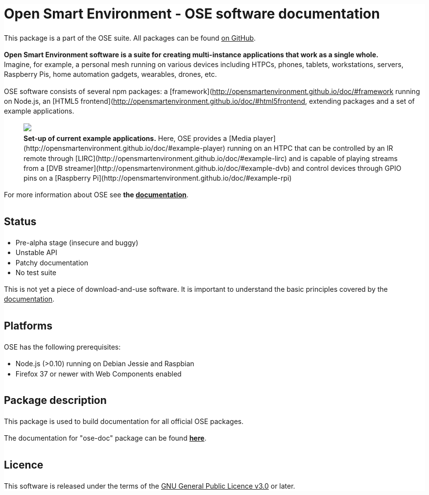 # Open Smart Environment - OSE software documentation
This package is a part of the OSE suite.
All packages can be found [on GitHub](https://github.com/opensmartenvironment/).

<b>Open Smart Environment software is a suite for creating
multi-instance applications that work as a single whole.</b><br>
Imagine, for example, a personal mesh running on various devices
including HTPCs, phones, tablets, workstations, servers, Raspberry
Pis, home automation gadgets, wearables, drones, etc.

OSE software consists of several npm packages: a [framework](http://opensmartenvironment.github.io/doc/#framework running
on Node.js, an [HTML5 frontend](http://opensmartenvironment.github.io/doc/#html5frontend, extending
packages and a set of example applications.

<figure>
  <a href="http://opensmartenvironment.github.io/doc/resource/ose.svg"><img width=100% src="http://opensmartenvironment.github.io/doc/resource/ose.svg"></a>

  <figcaption><b>Set-up of current example applications.</b> Here,
  OSE provides a [Media player](http://opensmartenvironment.github.io/doc/#example-player) running on an HTPC
  that can be controlled by an IR remote through
  [LIRC](http://opensmartenvironment.github.io/doc/#example-lirc) and is capable of playing streams from a
  [DVB streamer](http://opensmartenvironment.github.io/doc/#example-dvb) and control devices through GPIO
  pins on a [Raspberry Pi](http://opensmartenvironment.github.io/doc/#example-rpi) </figcaption> </figure>

For more information about OSE see **the [documentation](http://opensmartenvironment.github.io/doc/)**.

## Status
- Pre-alpha stage (insecure and buggy)
- Unstable API
- Patchy documentation
- No test suite

This is not yet a piece of download-and-use software. It is important
to understand the basic principles covered by the
[documentation](http://opensmartenvironment.github.io/doc/).

## Platforms
OSE has the following prerequisites:
- Node.js (>0.10) running on Debian Jessie and Raspbian
- Firefox 37 or newer with Web Components enabled

## Package description
This package is used to build documentation for all official OSE
packages.

The documentation for "ose-doc" package can be found **[here](http://opensmartenvironment.github.io/doc/#ose-doc#)**.

## Licence
This software is released under the terms of the [GNU General
Public Licence v3.0](http://www.gnu.org/copyleft/gpl.html) or
later.
